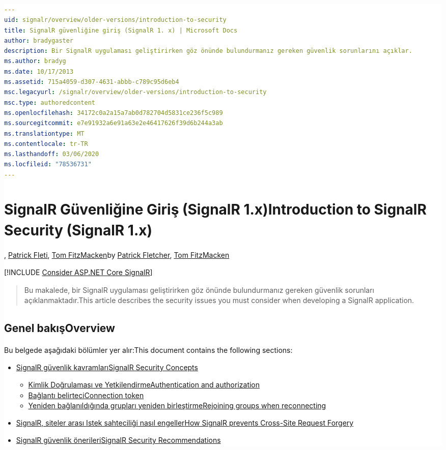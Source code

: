 ```yaml
---
uid: signalr/overview/older-versions/introduction-to-security
title: SignalR güvenliğine giriş (SignalR 1. x) | Microsoft Docs
author: bradygaster
description: Bir SignalR uygulaması geliştirirken göz önünde bulundurmanız gereken güvenlik sorunlarını açıklar.
ms.author: bradyg
ms.date: 10/17/2013
ms.assetid: 715a4059-d307-4631-abbb-c789c95d6eb4
msc.legacyurl: /signalr/overview/older-versions/introduction-to-security
msc.type: authoredcontent
ms.openlocfilehash: 34172c0a2a15a7ab0d782704d5831ce236f5c989
ms.sourcegitcommit: e7e91932a6e91a63e2e46417626f39d6b244a3ab
ms.translationtype: MT
ms.contentlocale: tr-TR
ms.lasthandoff: 03/06/2020
ms.locfileid: "78536731"
---
```

# <a name="introduction-to-signalr-security-signalr-1x"></a><span data-ttu-id="444b4-103">SignalR Güvenliğine Giriş (SignalR 1.x)</span><span class="sxs-lookup"><span data-stu-id="444b4-103">Introduction to SignalR Security (SignalR 1.x)</span></span>

<span data-ttu-id="444b4-104">, [Patrick Fleti](https://github.com/pfletcher), [Tom FitzMacken](https://github.com/tfitzmac)</span><span class="sxs-lookup"><span data-stu-id="444b4-104">by [Patrick Fletcher](https://github.com/pfletcher), [Tom FitzMacken](https://github.com/tfitzmac)</span></span>

[!INCLUDE [Consider ASP.NET Core SignalR](~/includes/signalr/signalr-version-disambiguation.md)]

> <span data-ttu-id="444b4-105">Bu makalede, bir SignalR uygulaması geliştirirken göz önünde bulundurmanız gereken güvenlik sorunları açıklanmaktadır.</span><span class="sxs-lookup"><span data-stu-id="444b4-105">This article describes the security issues you must consider when developing a SignalR application.</span></span>

## <a name="overview"></a><span data-ttu-id="444b4-106">Genel bakış</span><span class="sxs-lookup"><span data-stu-id="444b4-106">Overview</span></span>

<span data-ttu-id="444b4-107">Bu belgede aşağıdaki bölümler yer alır:</span><span class="sxs-lookup"><span data-stu-id="444b4-107">This document contains the following sections:</span></span>

- [<span data-ttu-id="444b4-108">SignalR güvenlik kavramları</span><span class="sxs-lookup"><span data-stu-id="444b4-108">SignalR Security Concepts</span></span>](#concepts)

    - [<span data-ttu-id="444b4-109">Kimlik Doğrulaması ve Yetkilendirme</span><span class="sxs-lookup"><span data-stu-id="444b4-109">Authentication and authorization</span></span>](#authentication)
    - [<span data-ttu-id="444b4-110">Bağlantı belirteci</span><span class="sxs-lookup"><span data-stu-id="444b4-110">Connection token</span></span>](#connectiontoken)
    - [<span data-ttu-id="444b4-111">Yeniden bağlanıldığında grupları yeniden birleştirme</span><span class="sxs-lookup"><span data-stu-id="444b4-111">Rejoining groups when reconnecting</span></span>](#rejoingroup)
- [<span data-ttu-id="444b4-112">SignalR, siteler arası Istek sahteciliği nasıl engeller</span><span class="sxs-lookup"><span data-stu-id="444b4-112">How SignalR prevents Cross-Site Request Forgery</span></span>](#csrf)
- [<span data-ttu-id="444b4-113">SignalR güvenlik önerileri</span><span class="sxs-lookup"><span data-stu-id="444b4-113">SignalR Security Recommendations</span></span>](#recommendations)
